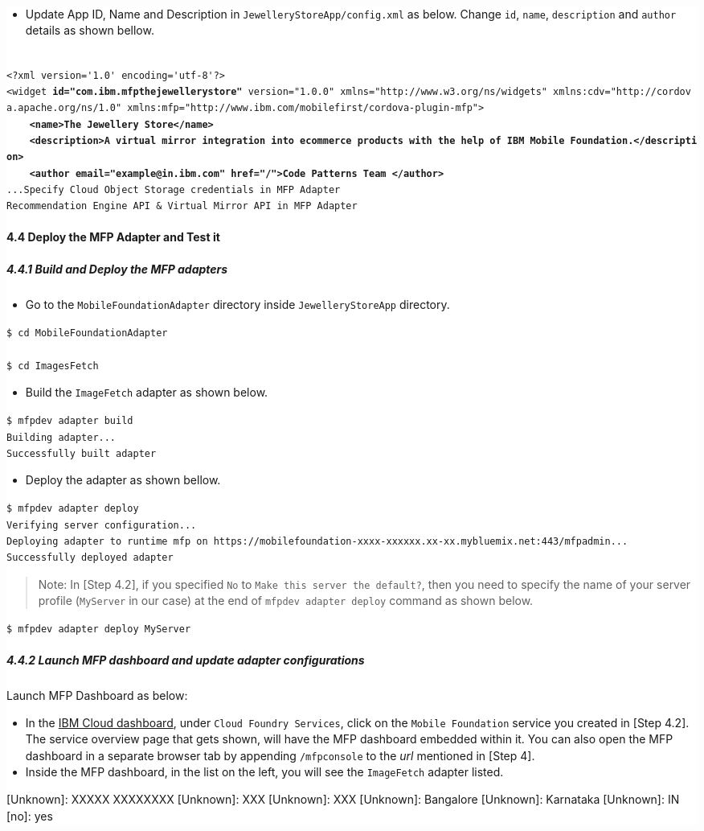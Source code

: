 * Update App ID, Name and Description
in `JewelleryStoreApp/config.xml` as below. Change `id`, `name`, `description` and `author` details as shown bellow.

<pre><code>
&lt;?xml version='1.0' encoding='utf-8'?&gt;
&lt;widget <b>id="com.ibm.mfpthejewellerystore"</b> version="1.0.0" xmlns="http://www.w3.org/ns/widgets" xmlns:cdv="http://cordova.apache.org/ns/1.0" xmlns:mfp="http://www.ibm.com/mobilefirst/cordova-plugin-mfp"&gt;
    <b>&lt;name&gt;The Jewellery Store&lt;/name&gt;
    &lt;description&gt;A virtual mirror integration into ecommerce products with the help of IBM Mobile Foundation.&lt;/description&gt;
    &lt;author email="example@in.ibm.com" href="/"&gt;Code Patterns Team &lt;/author&gt;</b>
...Specify Cloud Object Storage credentials in MFP Adapter
Recommendation Engine API & Virtual Mirror API in MFP Adapter
</code></pre>

#### 4.4 Deploy the MFP Adapter and Test it
##### 4.4.1 Build and Deploy the MFP adapters
* Go to the `MobileFoundationAdapter` directory inside `JewelleryStoreApp` directory.

```
$ cd MobileFoundationAdapter

$ cd ImagesFetch
```

* Build the `ImageFetch` adapter as shown below.
```
$ mfpdev adapter build
Building adapter...
Successfully built adapter
```
* Deploy the adapter as shown bellow.
```
$ mfpdev adapter deploy
Verifying server configuration...
Deploying adapter to runtime mfp on https://mobilefoundation-xxxx-xxxxxx.xx-xx.mybluemix.net:443/mfpadmin...
Successfully deployed adapter
```

> Note: In [Step 4.2], if you specified `No` to `Make this server the default?`, then you need to specify the name of your server profile (`MyServer` in our case) at the end of `mfpdev adapter deploy` command as shown below.
```
$ mfpdev adapter deploy MyServer
```
##### 4.4.2 Launch MFP dashboard and update adapter configurations
Launch MFP Dashboard as below:
  * In the [IBM Cloud dashboard](https://cloud.ibm.com/dashboard/), under `Cloud Foundry Services`, click on the `Mobile Foundation` service you created in [Step 4.2]. The service overview page that gets shown, will have the MFP dashboard embedded within it. You can also open the MFP dashboard in a separate browser tab by appending `/mfpconsole` to the *url* mentioned in [Step 4].
  * Inside the MFP dashboard, in the list on the left, you will see the `ImageFetch` adapter listed.


  [Unknown]:  XXXXX XXXXXXXX
  [Unknown]:  XXX
  [Unknown]:  XXX
  [Unknown]:  Bangalore
  [Unknown]:  Karnataka
  [Unknown]:  IN
  [no]:  yes